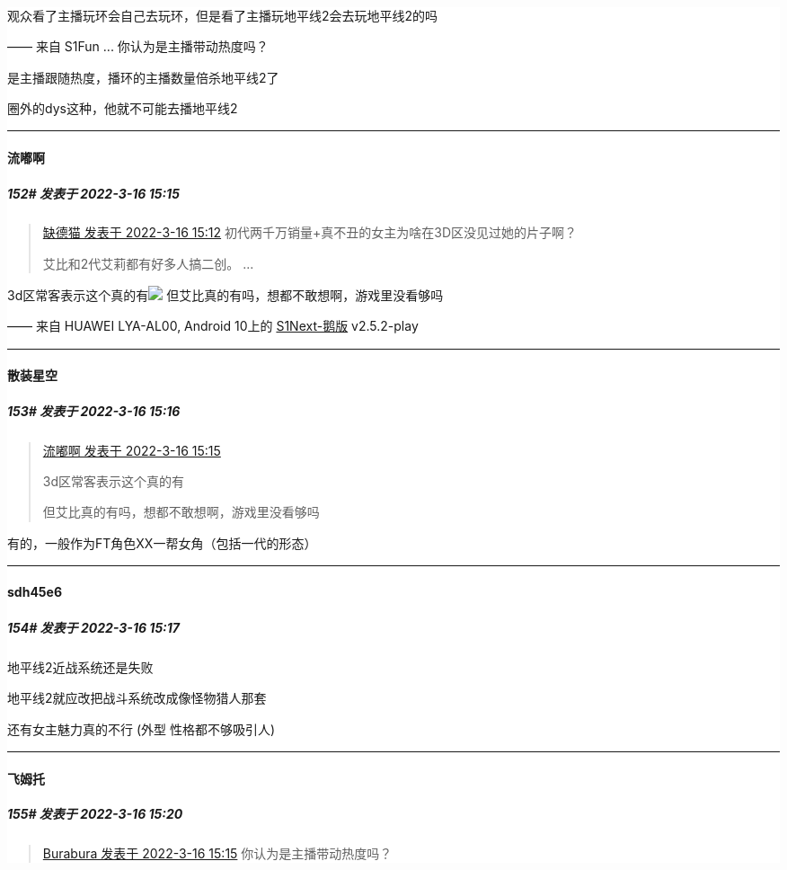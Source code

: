 观众看了主播玩环会自己去玩环，但是看了主播玩地平线2会去玩地平线2的吗

—— 来自 S1Fun ...</blockquote>
你认为是主播带动热度吗？

是主播跟随热度，播环的主播数量倍杀地平线2了

圈外的dys这种，他就不可能去播地平线2

*****

####  流嘟啊  
##### 152#       发表于 2022-3-16 15:15

<blockquote><a href="httphttps://bbs.saraba1st.com/2b/forum.php?mod=redirect&amp;goto=findpost&amp;pid=55066251&amp;ptid=2058210" target="_blank">缺德猫 发表于 2022-3-16 15:12</a>
初代两千万销量+真不丑的女主为啥在3D区没见过她的片子啊？

艾比和2代艾莉都有好多人搞二创。 ...</blockquote>
3d区常客表示这个真的有<img src="https://static.saraba1st.com/image/smiley/face2017/067.png" referrerpolicy="no-referrer">
但艾比真的有吗，想都不敢想啊，游戏里没看够吗

—— 来自 HUAWEI LYA-AL00, Android 10上的 [S1Next-鹅版](https://github.com/ykrank/S1-Next/releases) v2.5.2-play

*****

####  散装星空  
##### 153#       发表于 2022-3-16 15:16

<blockquote><a href="httphttps://bbs.saraba1st.com/2b/forum.php?mod=redirect&amp;goto=findpost&amp;pid=55066295&amp;ptid=2058210" target="_blank">流嘟啊 发表于 2022-3-16 15:15</a>

3d区常客表示这个真的有

但艾比真的有吗，想都不敢想啊，游戏里没看够吗</blockquote>
有的，一般作为FT角色XX一帮女角（包括一代的形态）

*****

####  sdh45e6  
##### 154#       发表于 2022-3-16 15:17

地平线2近战系统还是失败

地平线2就应改把战斗系统改成像怪物猎人那套

还有女主魅力真的不行 (外型 性格都不够吸引人)

*****

####  飞姆托  
##### 155#       发表于 2022-3-16 15:20

<blockquote><a href="httphttps://bbs.saraba1st.com/2b/forum.php?mod=redirect&amp;goto=findpost&amp;pid=55066290&amp;ptid=2058210" target="_blank">Burabura 发表于 2022-3-16 15:15</a>
你认为是主播带动热度吗？
